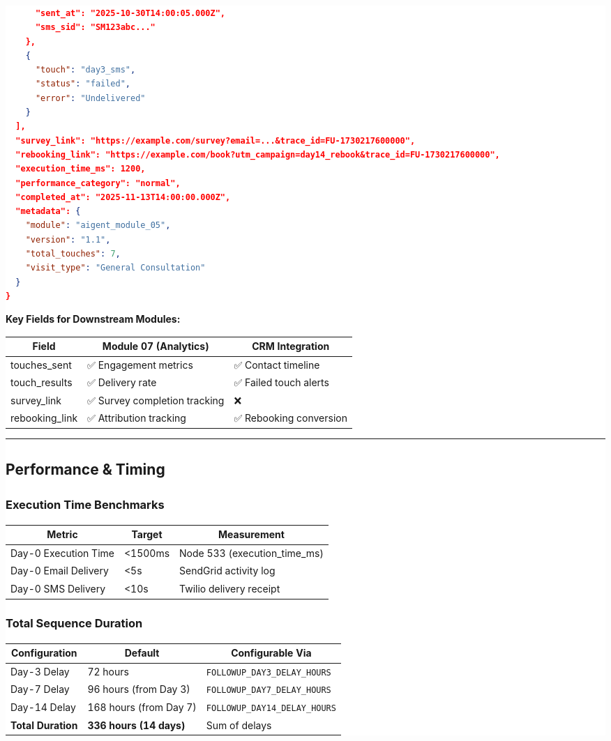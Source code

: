 ```json
      "sent_at": "2025-10-30T14:00:05.000Z",
      "sms_sid": "SM123abc..."
    },
    {
      "touch": "day3_sms",
      "status": "failed",
      "error": "Undelivered"
    }
  ],
  "survey_link": "https://example.com/survey?email=...&trace_id=FU-1730217600000",
  "rebooking_link": "https://example.com/book?utm_campaign=day14_rebook&trace_id=FU-1730217600000",
  "execution_time_ms": 1200,
  "performance_category": "normal",
  "completed_at": "2025-11-13T14:00:00.000Z",
  "metadata": {
    "module": "aigent_module_05",
    "version": "1.1",
    "total_touches": 7,
    "visit_type": "General Consultation"
  }
}
```

**Key Fields for Downstream Modules:**

| Field | Module 07 (Analytics) | CRM Integration |
|-------|----------------------|-----------------|
| touches_sent | ✅ Engagement metrics | ✅ Contact timeline |
| touch_results | ✅ Delivery rate | ✅ Failed touch alerts |
| survey_link | ✅ Survey completion tracking | ❌ |
| rebooking_link | ✅ Attribution tracking | ✅ Rebooking conversion |

---

## Performance & Timing

### Execution Time Benchmarks

| Metric | Target | Measurement |
|--------|--------|-------------|
| Day-0 Execution Time | <1500ms | Node 533 (execution_time_ms) |
| Day-0 Email Delivery | <5s | SendGrid activity log |
| Day-0 SMS Delivery | <10s | Twilio delivery receipt |

### Total Sequence Duration

| Configuration | Default | Configurable Via |
|---------------|---------|------------------|
| Day-3 Delay | 72 hours | `FOLLOWUP_DAY3_DELAY_HOURS` |
| Day-7 Delay | 96 hours (from Day 3) | `FOLLOWUP_DAY7_DELAY_HOURS` |
| Day-14 Delay | 168 hours (from Day 7) | `FOLLOWUP_DAY14_DELAY_HOURS` |
| **Total Duration** | **336 hours (14 days)** | Sum of delays |
